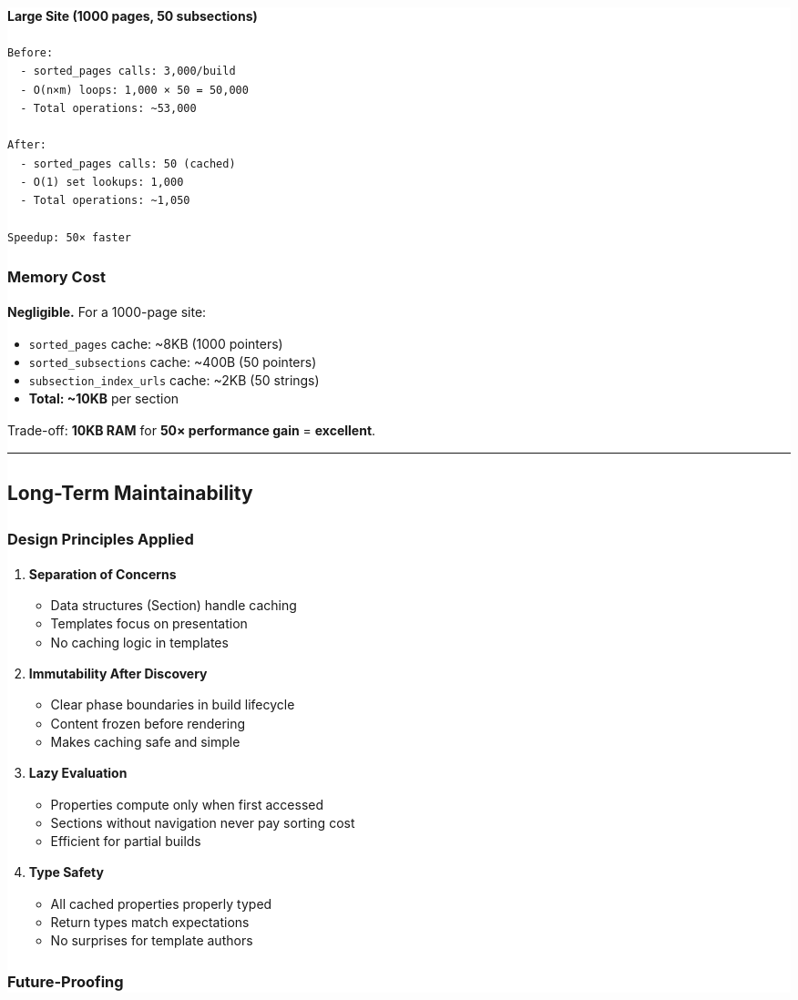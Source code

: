 
#### Large Site (1000 pages, 50 subsections)
```
Before:
  - sorted_pages calls: 3,000/build
  - O(n×m) loops: 1,000 × 50 = 50,000
  - Total operations: ~53,000

After:
  - sorted_pages calls: 50 (cached)
  - O(1) set lookups: 1,000
  - Total operations: ~1,050

Speedup: 50× faster
```

### Memory Cost

**Negligible.** For a 1000-page site:
- `sorted_pages` cache: ~8KB (1000 pointers)
- `sorted_subsections` cache: ~400B (50 pointers)
- `subsection_index_urls` cache: ~2KB (50 strings)
- **Total: ~10KB** per section

Trade-off: **10KB RAM** for **50× performance gain** = **excellent**.

---

## Long-Term Maintainability

### Design Principles Applied

1. **Separation of Concerns**
   - Data structures (Section) handle caching
   - Templates focus on presentation
   - No caching logic in templates

2. **Immutability After Discovery**
   - Clear phase boundaries in build lifecycle
   - Content frozen before rendering
   - Makes caching safe and simple

3. **Lazy Evaluation**
   - Properties compute only when first accessed
   - Sections without navigation never pay sorting cost
   - Efficient for partial builds

4. **Type Safety**
   - All cached properties properly typed
   - Return types match expectations
   - No surprises for template authors

### Future-Proofing
